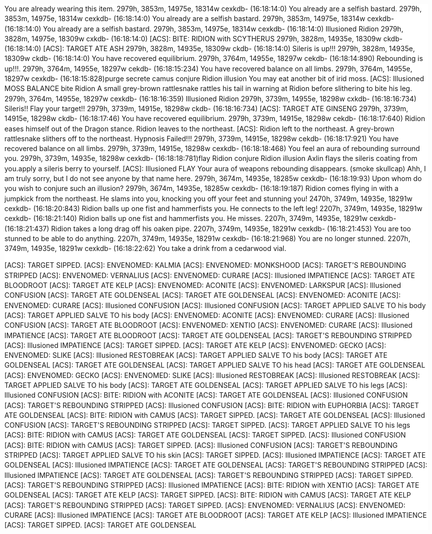 You are already wearing this item.
2979h, 3853m, 14975e, 18314w cexkdb-  (16:18:14:0)
You already are a selfish bastard.
2979h, 3853m, 14975e, 18314w cexkdb-  (16:18:14:0)
You already are a selfish bastard.
2979h, 3853m, 14975e, 18314w cexkdb-  (16:18:14:0)
You already are a selfish bastard.
2979h, 3853m, 14975e, 18314w cexkdb-  (16:18:14:0)
Illusioned Ridion
2979h, 3828m, 14975e, 18309w cxkdb-  (16:18:14:0)
[ACS]: BITE: RIDION with SCYTHERUS
2979h, 3828m, 14935e, 18309w ckdb-  (16:18:14:0)
[ACS]: TARGET ATE ASH
2979h, 3828m, 14935e, 18309w ckdb-  (16:18:14:0)
Sileris is up!!!
2979h, 3828m, 14935e, 18309w ckdb-  (16:18:14:0)
You have recovered equilibrium.
2979h, 3764m, 14955e, 18297w cekdb-  (16:18:14:890)
Rebounding is up!!!.
2979h, 3764m, 14955e, 18297w cekdb-  (16:18:15:234)
You have recovered balance on all limbs.
2979h, 3764m, 14955e, 18297w cexkdb-  (16:18:15:828)purge
secrete camus
conjure Ridion illusion You may eat another bit of irid moss.
[ACS]: Illusioned MOSS BALANCE
bite Ridion
A small grey-brown rattlesnake rattles his tail in warning at Ridion before slithering to bite his leg.
2979h, 3764m, 14955e, 18297w cexkdb-  (16:18:16:359)
Illusioned Ridion
2979h, 3739m, 14955e, 18298w cxkdb-  (16:18:16:734)
Sileris!! Flay your target!!
2979h, 3739m, 14915e, 18298w ckdb-  (16:18:16:734)
[ACS]: TARGET ATE GINSENG
2979h, 3739m, 14915e, 18298w ckdb-  (16:18:17:46)
You have recovered equilibrium.
2979h, 3739m, 14915e, 18298w cekdb-  (16:18:17:640)
Ridion eases himself out of the Dragon stance.
Ridion leaves to the northeast.
[ACS]: Ridion left to the northeast.
A grey-brown rattlesnake slithers off to the northeast.
Hypnosis Failed!!!
2979h, 3739m, 14915e, 18298w cekdb-  (16:18:17:921)
You have recovered balance on all limbs.
2979h, 3739m, 14915e, 18298w cexkdb-  (16:18:18:468)
You feel an aura of rebounding surround you.
2979h, 3739m, 14935e, 18298w cexkdb-  (16:18:18:781)flay Ridion
conjure Ridion illusion Axlin flays the sileris coating from you.apply a sileris berry to yourself.
[ACS]: Illusioned FLAY
Your aura of weapons rebounding disappears. (smoke skullcap)
Ahh, I am truly sorry, but I do not see anyone by that name here.
2979h, 3674m, 14935e, 18285w cexkdb-  (16:18:19:93)
Upon whom do you wish to conjure such an illusion?
2979h, 3674m, 14935e, 18285w cexkdb-  (16:18:19:187)
Ridion comes flying in with a jumpkick from the northeast.
He slams into you, knocking you off your feet and stunning you!
2470h, 3749m, 14935e, 18291w cexkdb-  (16:18:20:843)
Ridion balls up one fist and hammerfists you.
He connects to the left leg!
2207h, 3749m, 14935e, 18291w cexkdb-  (16:18:21:140)
Ridion balls up one fist and hammerfists you.
He misses.
2207h, 3749m, 14935e, 18291w cexkdb-  (16:18:21:437)
Ridion takes a long drag off his oaken pipe.
2207h, 3749m, 14935e, 18291w cexkdb-  (16:18:21:453)
You are too stunned to be able to do anything.
2207h, 3749m, 14935e, 18291w cexkdb-  (16:18:21:968)
You are no longer stunned.
2207h, 3749m, 14935e, 18291w cexkdb-  (16:18:22:62)
You take a drink from a cedarwood vial.

[ACS]: TARGET SIPPED.
[ACS]: ENVENOMED: KALMIA
[ACS]: ENVENOMED: MONKSHOOD
[ACS]: TARGET'S REBOUNDING STRIPPED
[ACS]: ENVENOMED: VERNALIUS
[ACS]: ENVENOMED: CURARE
[ACS]: Illusioned IMPATIENCE
[ACS]: TARGET ATE BLOODROOT
[ACS]: TARGET ATE KELP
[ACS]: ENVENOMED: ACONITE
[ACS]: ENVENOMED: LARKSPUR
[ACS]: Illusioned CONFUSION
[ACS]: TARGET ATE GOLDENSEAL
[ACS]: TARGET ATE GOLDENSEAL
[ACS]: ENVENOMED: ACONITE
[ACS]: ENVENOMED: CURARE
[ACS]: Illusioned CONFUSION
[ACS]: Illusioned CONFUSION
[ACS]: TARGET APPLIED SALVE TO his body
[ACS]: TARGET APPLIED SALVE TO his body
[ACS]: ENVENOMED: ACONITE
[ACS]: ENVENOMED: CURARE
[ACS]: Illusioned CONFUSION
[ACS]: TARGET ATE BLOODROOT
[ACS]: ENVENOMED: XENTIO
[ACS]: ENVENOMED: CURARE
[ACS]: Illusioned IMPATIENCE
[ACS]: TARGET ATE BLOODROOT
[ACS]: TARGET ATE GOLDENSEAL
[ACS]: TARGET'S REBOUNDING STRIPPED
[ACS]: Illusioned IMPATIENCE
[ACS]: TARGET SIPPED.
[ACS]: TARGET ATE KELP
[ACS]: ENVENOMED: GECKO
[ACS]: ENVENOMED: SLIKE
[ACS]: Illusioned RESTOBREAK
[ACS]: TARGET APPLIED SALVE TO his body
[ACS]: TARGET ATE GOLDENSEAL
[ACS]: TARGET ATE GOLDENSEAL
[ACS]: TARGET APPLIED SALVE TO his head
[ACS]: TARGET ATE GOLDENSEAL
[ACS]: ENVENOMED: GECKO
[ACS]: ENVENOMED: SLIKE
[ACS]: Illusioned RESTOBREAK
[ACS]: Illusioned RESTOBREAK
[ACS]: TARGET APPLIED SALVE TO his body
[ACS]: TARGET ATE GOLDENSEAL
[ACS]: TARGET APPLIED SALVE TO his legs
[ACS]: Illusioned CONFUSION
[ACS]: BITE: RIDION with ACONITE
[ACS]: TARGET ATE GOLDENSEAL
[ACS]: Illusioned CONFUSION
[ACS]: TARGET'S REBOUNDING STRIPPED
[ACS]: Illusioned CONFUSION
[ACS]: BITE: RIDION with EUPHORBIA
[ACS]: TARGET ATE GOLDENSEAL
[ACS]: BITE: RIDION with CAMUS
[ACS]: TARGET SIPPED.
[ACS]: TARGET ATE GOLDENSEAL
[ACS]: Illusioned CONFUSION
[ACS]: TARGET'S REBOUNDING STRIPPED
[ACS]: TARGET SIPPED.
[ACS]: TARGET APPLIED SALVE TO his legs
[ACS]: BITE: RIDION with CAMUS
[ACS]: TARGET ATE GOLDENSEAL
[ACS]: TARGET SIPPED.
[ACS]: Illusioned CONFUSION
[ACS]: BITE: RIDION with CAMUS
[ACS]: TARGET SIPPED.
[ACS]: Illusioned CONFUSION
[ACS]: TARGET'S REBOUNDING STRIPPED
[ACS]: TARGET APPLIED SALVE TO his skin
[ACS]: TARGET SIPPED.
[ACS]: Illusioned IMPATIENCE
[ACS]: TARGET ATE GOLDENSEAL
[ACS]: Illusioned IMPATIENCE
[ACS]: TARGET ATE GOLDENSEAL
[ACS]: TARGET'S REBOUNDING STRIPPED
[ACS]: Illusioned IMPATIENCE
[ACS]: TARGET ATE GOLDENSEAL
[ACS]: TARGET'S REBOUNDING STRIPPED
[ACS]: TARGET SIPPED.
[ACS]: TARGET'S REBOUNDING STRIPPED
[ACS]: Illusioned IMPATIENCE
[ACS]: BITE: RIDION with XENTIO
[ACS]: TARGET ATE GOLDENSEAL
[ACS]: TARGET ATE KELP
[ACS]: TARGET SIPPED.
[ACS]: BITE: RIDION with CAMUS
[ACS]: TARGET ATE KELP
[ACS]: TARGET'S REBOUNDING STRIPPED
[ACS]: TARGET SIPPED.
[ACS]: ENVENOMED: VERNALIUS
[ACS]: ENVENOMED: CURARE
[ACS]: Illusioned IMPATIENCE
[ACS]: TARGET ATE BLOODROOT
[ACS]: TARGET ATE KELP
[ACS]: Illusioned IMPATIENCE
[ACS]: TARGET SIPPED.
[ACS]: TARGET ATE GOLDENSEAL